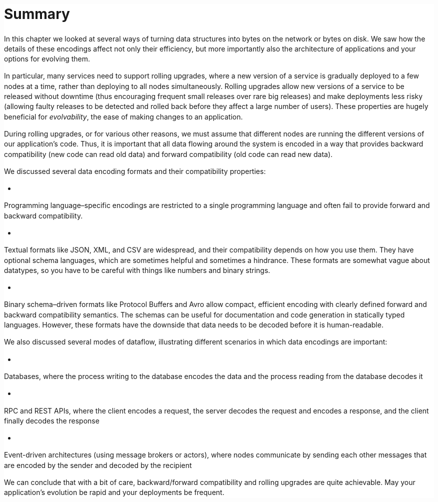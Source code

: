 # Summary

In this chapter we looked at several ways of turning data structures into bytes on the network or
bytes on disk. We saw how the details of these encodings affect not only their efficiency, but more
importantly also the architecture of applications and your options for evolving them.

In particular, many services need to support rolling upgrades, where a new version of a service is
gradually deployed to a few nodes at a time, rather than deploying to all nodes simultaneously.
Rolling upgrades allow new versions of a service to be released without downtime (thus encouraging
frequent small releases over rare big releases) and make deployments less risky (allowing faulty
releases to be detected and rolled back before they affect a large number of users). These
properties are hugely beneficial for *evolvability*, the ease of making changes to an application.

During rolling upgrades, or for various other reasons, we must assume that different nodes are
running the different versions of our application’s code. Thus, it is important that all data
flowing around the system is encoded in a way that provides backward compatibility (new code can
read old data) and forward compatibility (old code can read new data).

We discussed several data encoding formats and their compatibility properties:

-

Programming language–specific encodings are restricted to a single programming language and often
fail to provide forward and backward compatibility.

-

Textual formats like JSON, XML, and CSV are widespread, and their compatibility depends on how you
use them. They have optional schema languages, which are sometimes helpful and sometimes a
hindrance. These formats are somewhat vague about datatypes, so you have to be careful with things
like numbers and binary strings.

-

Binary schema–driven formats like Protocol Buffers and Avro allow compact, efficient encoding with
clearly defined forward and backward compatibility semantics. The schemas can be useful for
documentation and code generation in statically typed languages. However, these formats have the
downside that data needs to be decoded before it is human-readable.

We also discussed several modes of dataflow, illustrating different scenarios in which data
encodings are important:

-

Databases, where the process writing to the database encodes the data and the process reading
from the database decodes it

-

RPC and REST APIs, where the client encodes a request, the server decodes the request and encodes
a response, and the client finally decodes the response

-

Event-driven architectures (using message brokers or actors), where nodes communicate by sending
each other messages that are encoded by the sender and decoded by the recipient

We can conclude that with a bit of care, backward/forward compatibility and rolling upgrades are
quite achievable. May your application’s evolution be rapid and your deployments be frequent.
